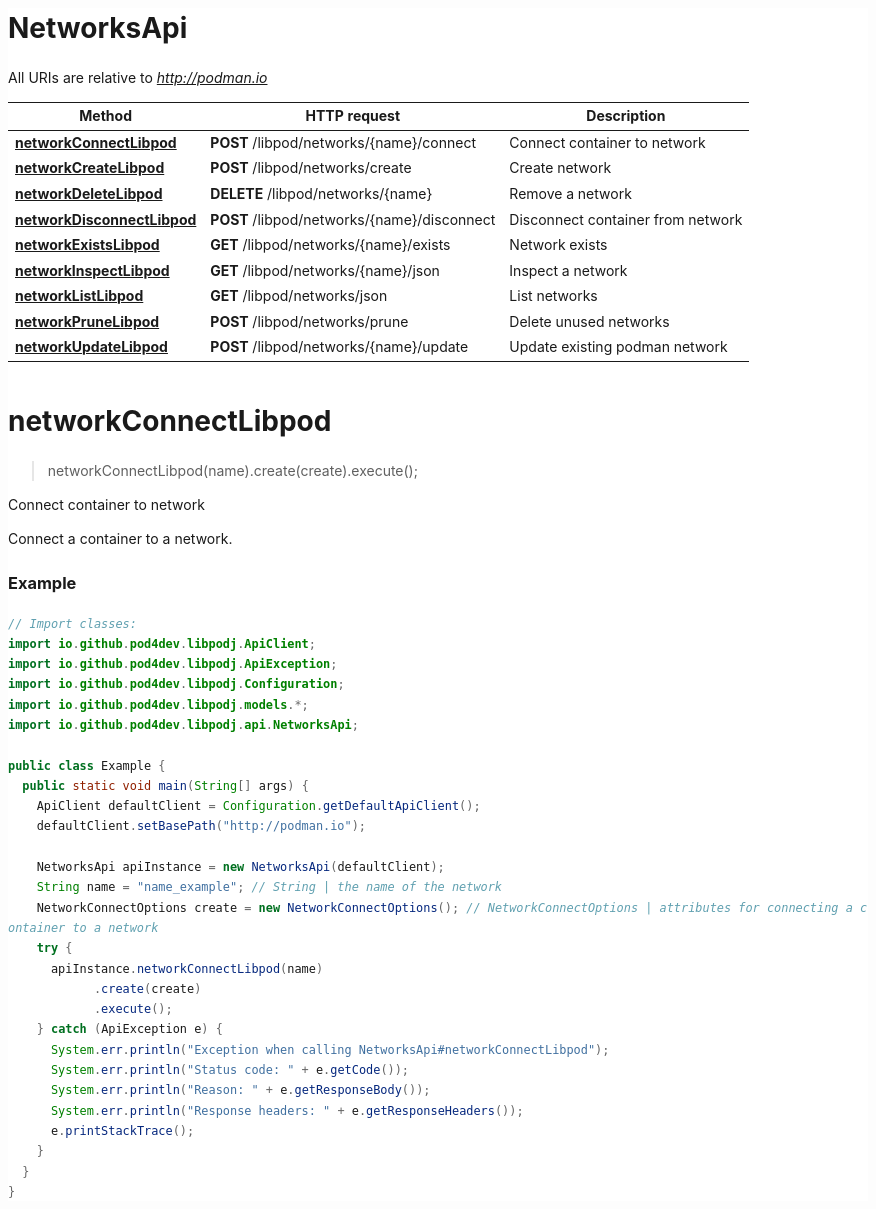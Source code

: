 # NetworksApi

All URIs are relative to *http://podman.io*

| Method | HTTP request | Description |
|------------- | ------------- | -------------|
| [**networkConnectLibpod**](NetworksApi.md#networkConnectLibpod) | **POST** /libpod/networks/{name}/connect | Connect container to network |
| [**networkCreateLibpod**](NetworksApi.md#networkCreateLibpod) | **POST** /libpod/networks/create | Create network |
| [**networkDeleteLibpod**](NetworksApi.md#networkDeleteLibpod) | **DELETE** /libpod/networks/{name} | Remove a network |
| [**networkDisconnectLibpod**](NetworksApi.md#networkDisconnectLibpod) | **POST** /libpod/networks/{name}/disconnect | Disconnect container from network |
| [**networkExistsLibpod**](NetworksApi.md#networkExistsLibpod) | **GET** /libpod/networks/{name}/exists | Network exists |
| [**networkInspectLibpod**](NetworksApi.md#networkInspectLibpod) | **GET** /libpod/networks/{name}/json | Inspect a network |
| [**networkListLibpod**](NetworksApi.md#networkListLibpod) | **GET** /libpod/networks/json | List networks |
| [**networkPruneLibpod**](NetworksApi.md#networkPruneLibpod) | **POST** /libpod/networks/prune | Delete unused networks |
| [**networkUpdateLibpod**](NetworksApi.md#networkUpdateLibpod) | **POST** /libpod/networks/{name}/update | Update existing podman network |


<a name="networkConnectLibpod"></a>
# **networkConnectLibpod**
> networkConnectLibpod(name).create(create).execute();

Connect container to network

Connect a container to a network.

### Example
```java
// Import classes:
import io.github.pod4dev.libpodj.ApiClient;
import io.github.pod4dev.libpodj.ApiException;
import io.github.pod4dev.libpodj.Configuration;
import io.github.pod4dev.libpodj.models.*;
import io.github.pod4dev.libpodj.api.NetworksApi;

public class Example {
  public static void main(String[] args) {
    ApiClient defaultClient = Configuration.getDefaultApiClient();
    defaultClient.setBasePath("http://podman.io");

    NetworksApi apiInstance = new NetworksApi(defaultClient);
    String name = "name_example"; // String | the name of the network
    NetworkConnectOptions create = new NetworkConnectOptions(); // NetworkConnectOptions | attributes for connecting a container to a network
    try {
      apiInstance.networkConnectLibpod(name)
            .create(create)
            .execute();
    } catch (ApiException e) {
      System.err.println("Exception when calling NetworksApi#networkConnectLibpod");
      System.err.println("Status code: " + e.getCode());
      System.err.println("Reason: " + e.getResponseBody());
      System.err.println("Response headers: " + e.getResponseHeaders());
      e.printStackTrace();
    }
  }
}
```